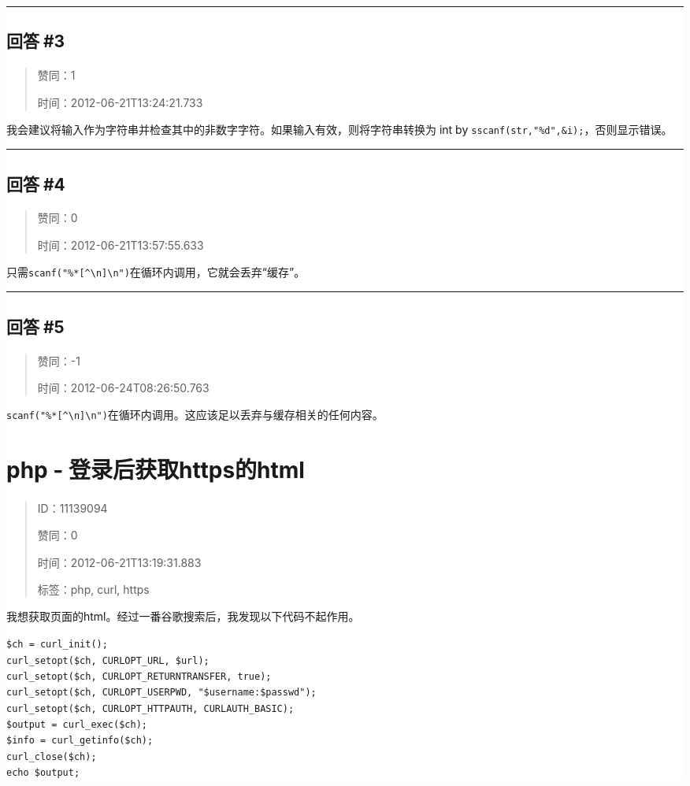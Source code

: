 * * *

## 回答 #3

> 赞同：1
> 
> 时间：2012-06-21T13:24:21.733

我会建议将输入作为字符串并检查其中的非数字字符。如果输入有效，则将字符串转换为 int by `sscanf(str,"%d",&i);`，否则显示错误。

* * *

## 回答 #4

> 赞同：0
> 
> 时间：2012-06-21T13:57:55.633

只需`scanf("%*[^\n]\n")`在循环内调用，它就会丢弃“缓存”。

* * *

## 回答 #5

> 赞同：-1
> 
> 时间：2012-06-24T08:26:50.763

`scanf("%*[^\n]\n")`在循环内调用。这应该足以丢弃与缓存相关的任何内容。

# php - 登录后获取https的html

> ID：11139094
> 
> 赞同：0
> 
> 时间：2012-06-21T13:19:31.883
> 
> 标签：php, curl, https

我想获取页面的html。经过一番谷歌搜索后，我发现以下代码不起作用。

```
$ch = curl_init();
curl_setopt($ch, CURLOPT_URL, $url);
curl_setopt($ch, CURLOPT_RETURNTRANSFER, true);
curl_setopt($ch, CURLOPT_USERPWD, "$username:$passwd");
curl_setopt($ch, CURLOPT_HTTPAUTH, CURLAUTH_BASIC);
$output = curl_exec($ch);
$info = curl_getinfo($ch);
curl_close($ch);
echo $output; 
```
